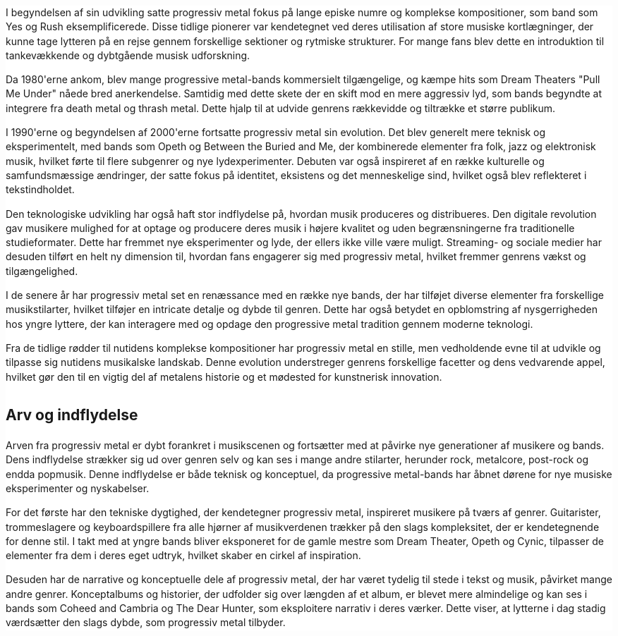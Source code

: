 I begyndelsen af sin udvikling satte progressiv metal fokus på lange episke numre og komplekse kompositioner, som band som Yes og Rush eksemplificerede. Disse tidlige pionerer var kendetegnet ved deres utilisation af store musiske kortlægninger, der kunne tage lytteren på en rejse gennem forskellige sektioner og rytmiske strukturer. For mange fans blev dette en introduktion til tankevækkende og dybtgående musisk udforskning.

Da 1980'erne ankom, blev mange progressive metal-bands kommersielt tilgængelige, og kæmpe hits som Dream Theaters "Pull Me Under" nåede bred anerkendelse. Samtidig med dette skete der en skift mod en mere aggressiv lyd, som bands begyndte at integrere fra death metal og thrash metal. Dette hjalp til at udvide genrens rækkevidde og tiltrække et større publikum.

I 1990'erne og begyndelsen af 2000'erne fortsatte progressiv metal sin evolution. Det blev generelt mere teknisk og eksperimentelt, med bands som Opeth og Between the Buried and Me, der kombinerede elementer fra folk, jazz og elektronisk musik, hvilket førte til flere subgenrer og nye lydexperimenter. Debuten var også inspireret af en række kulturelle og samfundsmæssige ændringer, der satte fokus på identitet, eksistens og det menneskelige sind, hvilket også blev reflekteret i tekstindholdet.

Den teknologiske udvikling har også haft stor indflydelse på, hvordan musik produceres og distribueres. Den digitale revolution gav musikere mulighed for at optage og producere deres musik i højere kvalitet og uden begrænsningerne fra traditionelle studieformater. Dette har fremmet nye eksperimenter og lyde, der ellers ikke ville være muligt. Streaming- og sociale medier har desuden tilført en helt ny dimension til, hvordan fans engagerer sig med progressiv metal, hvilket fremmer genrens vækst og tilgængelighed.

I de senere år har progressiv metal set en renæssance med en række nye bands, der har tilføjet diverse elementer fra forskellige musikstilarter, hvilket tilføjer en intricate detalje og dybde til genren. Dette har også betydet en opblomstring af nysgerrigheden hos yngre lyttere, der kan interagere med og opdage den progressive metal tradition gennem moderne teknologi.

Fra de tidlige rødder til nutidens komplekse kompositioner har progressiv metal en stille, men vedholdende evne til at udvikle og tilpasse sig nutidens musikalske landskab. Denne evolution understreger genrens forskellige facetter og dens vedvarende appel, hvilket gør den til en vigtig del af metalens historie og et mødested for kunstnerisk innovation.


## Arv og indflydelse


Arven fra progressiv metal er dybt forankret i musikscenen og fortsætter med at påvirke nye generationer af musikere og bands. Dens indflydelse strækker sig ud over genren selv og kan ses i mange andre stilarter, herunder rock, metalcore, post-rock og endda popmusik. Denne indflydelse er både teknisk og konceptuel, da progressive metal-bands har åbnet dørene for nye musiske eksperimenter og nyskabelser.

For det første har den tekniske dygtighed, der kendetegner progressiv metal, inspireret musikere på tværs af genrer. Guitarister, trommeslagere og keyboardspillere fra alle hjørner af musikverdenen trækker på den slags kompleksitet, der er kendetegnende for denne stil. I takt med at yngre bands bliver eksponeret for de gamle mestre som Dream Theater, Opeth og Cynic, tilpasser de elementer fra dem i deres eget udtryk, hvilket skaber en cirkel af inspiration.

Desuden har de narrative og konceptuelle dele af progressiv metal, der har været tydelig til stede i tekst og musik, påvirket mange andre genrer. Konceptalbums og historier, der udfolder sig over længden af et album, er blevet mere almindelige og kan ses i bands som Coheed and Cambria og The Dear Hunter, som eksploitere narrativ i deres værker. Dette viser, at lytterne i dag stadig værdsætter den slags dybde, som progressiv metal tilbyder.
